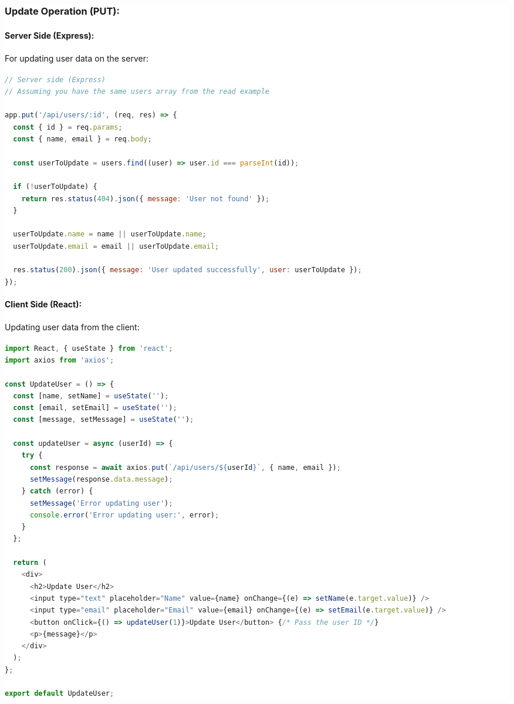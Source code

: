 ### Update Operation (PUT):

#### Server Side (Express):
For updating user data on the server:

```javascript
// Server side (Express)
// Assuming you have the same users array from the read example

app.put('/api/users/:id', (req, res) => {
  const { id } = req.params;
  const { name, email } = req.body;

  const userToUpdate = users.find((user) => user.id === parseInt(id));

  if (!userToUpdate) {
    return res.status(404).json({ message: 'User not found' });
  }

  userToUpdate.name = name || userToUpdate.name;
  userToUpdate.email = email || userToUpdate.email;

  res.status(200).json({ message: 'User updated successfully', user: userToUpdate });
});
```

#### Client Side (React):
Updating user data from the client:

```javascript
import React, { useState } from 'react';
import axios from 'axios';

const UpdateUser = () => {
  const [name, setName] = useState('');
  const [email, setEmail] = useState('');
  const [message, setMessage] = useState('');

  const updateUser = async (userId) => {
    try {
      const response = await axios.put(`/api/users/${userId}`, { name, email });
      setMessage(response.data.message);
    } catch (error) {
      setMessage('Error updating user');
      console.error('Error updating user:', error);
    }
  };

  return (
    <div>
      <h2>Update User</h2>
      <input type="text" placeholder="Name" value={name} onChange={(e) => setName(e.target.value)} />
      <input type="email" placeholder="Email" value={email} onChange={(e) => setEmail(e.target.value)} />
      <button onClick={() => updateUser(1)}>Update User</button> {/* Pass the user ID */}
      <p>{message}</p>
    </div>
  );
};

export default UpdateUser;
```
